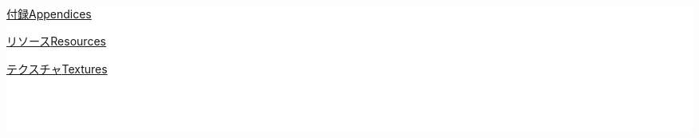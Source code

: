 [<span data-ttu-id="3d8cb-206">付録</span><span class="sxs-lookup"><span data-stu-id="3d8cb-206">Appendices</span></span>](appendix.md)

[<span data-ttu-id="3d8cb-207">リソース</span><span class="sxs-lookup"><span data-stu-id="3d8cb-207">Resources</span></span>](https://msdn.microsoft.com/library/windows/desktop/ff476894)

[<span data-ttu-id="3d8cb-208">テクスチャ</span><span class="sxs-lookup"><span data-stu-id="3d8cb-208">Textures</span></span>](https://msdn.microsoft.com/library/windows/desktop/ff476902)

 

 




